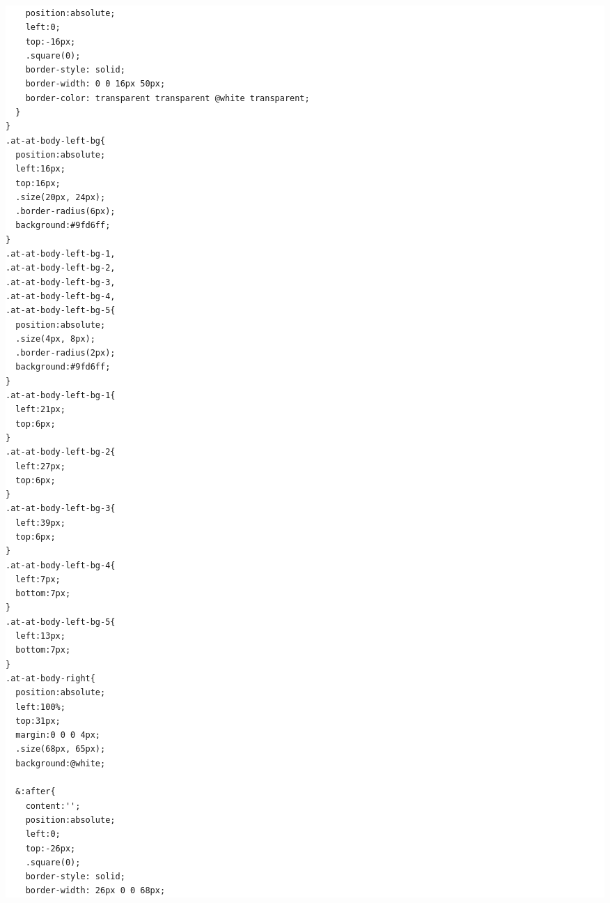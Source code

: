 ```
    position:absolute;
    left:0;
    top:-16px;
    .square(0);
    border-style: solid;
    border-width: 0 0 16px 50px;
    border-color: transparent transparent @white transparent;
  }
}
.at-at-body-left-bg{
  position:absolute;
  left:16px;
  top:16px;
  .size(20px, 24px);
  .border-radius(6px);
  background:#9fd6ff;
}
.at-at-body-left-bg-1,
.at-at-body-left-bg-2,
.at-at-body-left-bg-3,
.at-at-body-left-bg-4,
.at-at-body-left-bg-5{
  position:absolute;
  .size(4px, 8px);
  .border-radius(2px);
  background:#9fd6ff;
}
.at-at-body-left-bg-1{
  left:21px;
  top:6px;
}
.at-at-body-left-bg-2{
  left:27px;
  top:6px;
}
.at-at-body-left-bg-3{
  left:39px;
  top:6px;
}
.at-at-body-left-bg-4{
  left:7px;
  bottom:7px;
}
.at-at-body-left-bg-5{
  left:13px;
  bottom:7px;
}
.at-at-body-right{
  position:absolute;
  left:100%;
  top:31px;
  margin:0 0 0 4px;
  .size(68px, 65px);
  background:@white;

  &:after{
    content:'';
    position:absolute;
    left:0;
    top:-26px;
    .square(0);
    border-style: solid;
    border-width: 26px 0 0 68px;
```